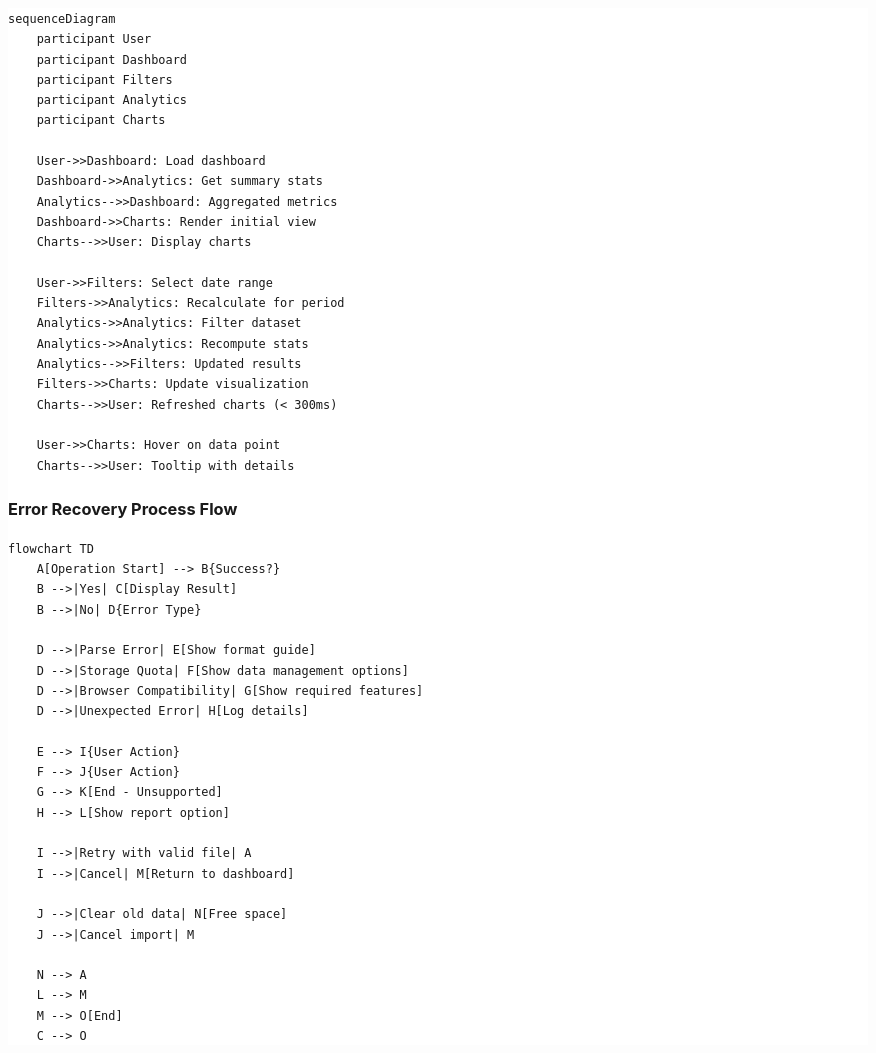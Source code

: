 ```mermaid
sequenceDiagram
    participant User
    participant Dashboard
    participant Filters
    participant Analytics
    participant Charts

    User->>Dashboard: Load dashboard
    Dashboard->>Analytics: Get summary stats
    Analytics-->>Dashboard: Aggregated metrics
    Dashboard->>Charts: Render initial view
    Charts-->>User: Display charts

    User->>Filters: Select date range
    Filters->>Analytics: Recalculate for period
    Analytics->>Analytics: Filter dataset
    Analytics->>Analytics: Recompute stats
    Analytics-->>Filters: Updated results
    Filters->>Charts: Update visualization
    Charts-->>User: Refreshed charts (< 300ms)

    User->>Charts: Hover on data point
    Charts-->>User: Tooltip with details
```

### Error Recovery Process Flow

```mermaid
flowchart TD
    A[Operation Start] --> B{Success?}
    B -->|Yes| C[Display Result]
    B -->|No| D{Error Type}

    D -->|Parse Error| E[Show format guide]
    D -->|Storage Quota| F[Show data management options]
    D -->|Browser Compatibility| G[Show required features]
    D -->|Unexpected Error| H[Log details]

    E --> I{User Action}
    F --> J{User Action}
    G --> K[End - Unsupported]
    H --> L[Show report option]

    I -->|Retry with valid file| A
    I -->|Cancel| M[Return to dashboard]

    J -->|Clear old data| N[Free space]
    J -->|Cancel import| M

    N --> A
    L --> M
    M --> O[End]
    C --> O
```
